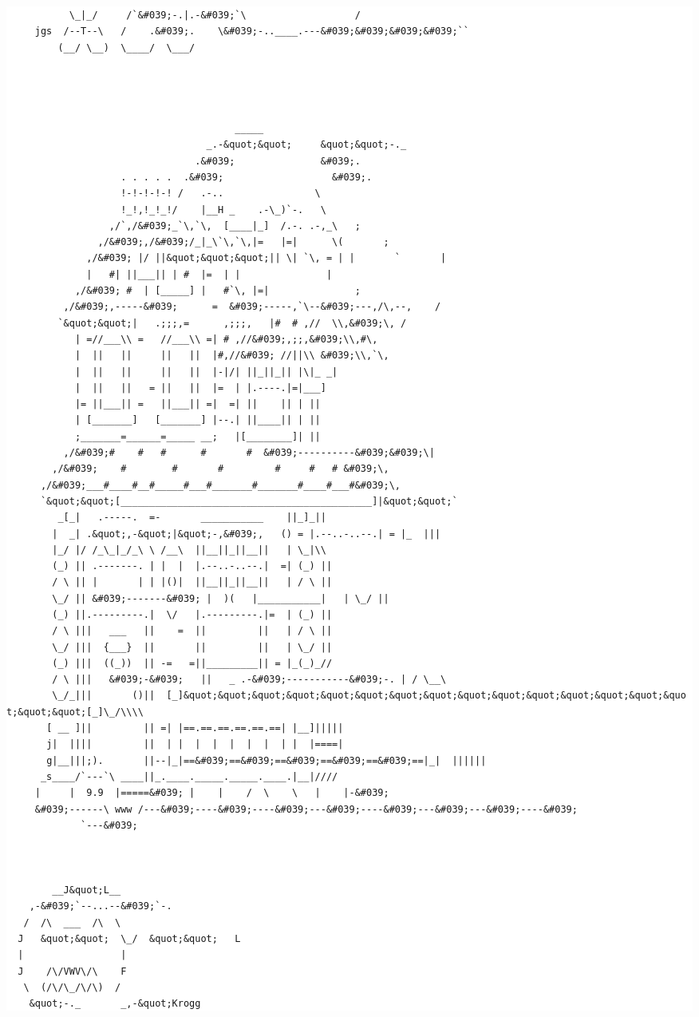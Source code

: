 ~~~~~~~~~~~~~~     Normand     ~~~~~~~~~     Veilleux    ~~~~~~~~~
           \_|_/     /`&#039;-.|.-&#039;`\                   /
     jgs  /--T--\   /    .&#039;.    \&#039;-..____.---&#039;&#039;&#039;&#039;``
         (__/ \__)  \____/  \___/




                                        _____
                                   _.-&quot;&quot;     &quot;&quot;-._
                                 .&#039;               &#039;.
                    . . . . .  .&#039;                   &#039;.
                    !-!-!-!-! /   .-..                \
                    !_!,!_!_!/    |__H _    .-\_)`-.   \
                  ,/`,/&#039;_`\,`\,  [____|_]  /.-. .-,_\   ;
                ,/&#039;,/&#039;/_|_\`\,`\,|=   |=|      \(       ;
              ,/&#039; |/ ||&quot;&quot;&quot;|| \| `\, = | |       `       |
              |   #| ||___|| | #  |=  | |               |
            ,/&#039; #  | [_____] |   #`\, |=|               ;
          ,/&#039;,-----&#039;      =  &#039;-----,`\--&#039;---,/\,--,    /
         `&quot;&quot;|   .;;;,=      ,;;;,   |#  # ,//  \\,&#039;\, /
            | =//___\\ =   //___\\ =| # ,//&#039;,;;,&#039;\\,#\,
            |  ||   ||     ||   ||  |#,//&#039; //||\\ &#039;\\,`\,
            |  ||   ||     ||   ||  |-|/| ||_||_|| |\|_ _|
            |  ||   ||   = ||   ||  |=  | |.----.|=|___]
            |= ||___|| =   ||___|| =|  =| ||    || | ||
            | [_______]   [_______] |--.| ||____|| | ||
            ;_______=______=_____ __;   |[________]| ||
          ,/&#039;#    #   #      #       #  &#039;----------&#039;&#039;\|
        ,/&#039;    #        #       #         #     #   # &#039;\,
      ,/&#039;___#____#__#_____#___#_______#_______#____#___#&#039;\,
      `&quot;&quot;[____________________________________________]|&quot;&quot;`
         _[_|   .-----.  =-       ___________    ||_]_||
        |  _| .&quot;,-&quot;|&quot;-,&#039;,   () = |.--..-..--.| = |_  |||
        |_/ |/ /_\_|_/_\ \ /__\  ||__||_||__||   | \_|\\
        (_) || .-------. | |  |  |.--..-..--.|  =| (_) ||
        / \ || |       | | |()|  ||__||_||__||   | / \ ||
        \_/ || &#039;-------&#039; |  )(   |___________|   | \_/ ||
        (_) ||.---------.|  \/   |.---------.|=  | (_) ||
        / \ |||   ___   ||    =  ||         ||   | / \ ||
        \_/ |||  {___}  ||       ||         ||   | \_/ ||
        (_) |||  ((_))  || -=   =||_________|| = |_(_)_//
        / \ |||   &#039;-&#039;   ||   _ .-&#039;-----------&#039;-. | / \__\
        \_/_|||       ()||  [_]&quot;&quot;&quot;&quot;&quot;&quot;&quot;&quot;&quot;&quot;&quot;&quot;&quot;&quot;&quot;&quot;&quot;[_]\_/\\\\
       [ __ ]||         || =| |==.==.==.==.==.==| |__]|||||
       j|  ||||         ||  | |  |  |  |  |  |  | |  |====|
       g|__|||;).       ||--|_|==&#039;==&#039;==&#039;==&#039;==&#039;==|_|  ||||||
      _s____/`---`\ ____||_.____._____._____.____.|__|////
     |     |  9.9  |=====&#039; |    |    /  \    \   |    |-&#039;
     &#039;------\ www /---&#039;----&#039;----&#039;---&#039;----&#039;---&#039;---&#039;----&#039;
             `---&#039;



        __J&quot;L__
    ,-&#039;`--...--&#039;`-.
   /  /\  ___  /\  \
  J   &quot;&quot;  \_/  &quot;&quot;   L
  |                 |
  J    /\/VWV\/\    F
   \  (/\/\_/\/\)  /
    &quot;-._       _,-&quot;Krogg
~~~~~~~~~~~~~~